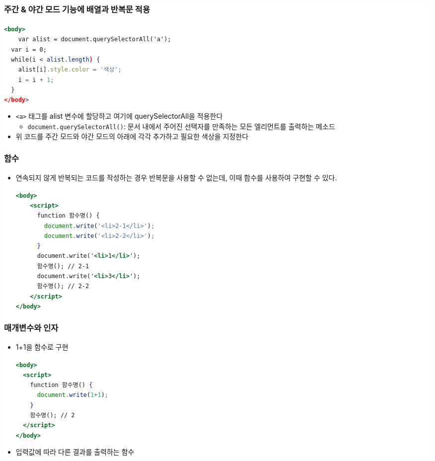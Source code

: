 ### 주간 & 야간 모드 기능에 배열과 반복문 적용

```jsx
<body>
	var alist = document.querySelectorAll('a');
  var i = 0;
  while(i < alist.length) {
    alist[i].style.color = '색상';
    i = i + 1;
  }
</body>
```

- `<a>` 태그를 alist 변수에 할당하고 여기에 querySelectorAll을 적용한다
    - `document.querySelectorAll()`: 문서 내에서 주어진 선택자를 만족하는 모든 엘리먼트를 출력하는 메소드
- 위 코드를 주간 모드와 야간 모드의 아래에 각각 추가하고 필요한 색상을 지정한다

### 함수

- 연속되지 않게 반복되는 코드를 작성하는 경우 반복문을 사용할 수 없는데, 이때 함수를 사용하여 구현할 수 있다.
    
    ```jsx
    <body>
    	<script>
    	  function 함수명() {
    	    document.write('<li>2-1</li>');
    	    document.write('<li>2-2</li>');
    	  }
    	  document.write('<li>1</li>');
    	  함수명(); // 2-1
    	  document.write('<li>3</li>');
    	  함수명(); // 2-2
    	</script>
    </body>
    ```
    

### 매개변수와 인자

- 1+1을 함수로 구현
    
    ```jsx
    <body>
      <script>
        function 함수명() {
          document.write(1+1);
        }
        함수명(); // 2
      </script>
    </body>
    ```
    
- 입력값에 따라 다른 결과를 출력하는 함수
    